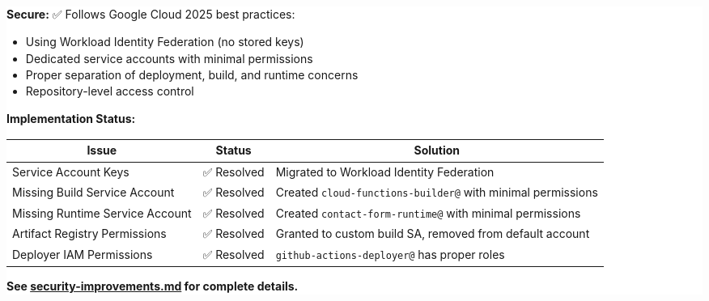 **Secure:** ✅ Follows Google Cloud 2025 best practices:

- Using Workload Identity Federation (no stored keys)
- Dedicated service accounts with minimal permissions
- Proper separation of deployment, build, and runtime concerns
- Repository-level access control

**Implementation Status:**

| Issue | Status | Solution |
|-------|--------|----------|
| Service Account Keys | ✅ Resolved | Migrated to Workload Identity Federation |
| Missing Build Service Account | ✅ Resolved | Created `cloud-functions-builder@` with minimal permissions |
| Missing Runtime Service Account | ✅ Resolved | Created `contact-form-runtime@` with minimal permissions |
| Artifact Registry Permissions | ✅ Resolved | Granted to custom build SA, removed from default account |
| Deployer IAM Permissions | ✅ Resolved | `github-actions-deployer@` has proper roles |

**See [security-improvements.md](../audit/security-improvements.md) for complete details.**
